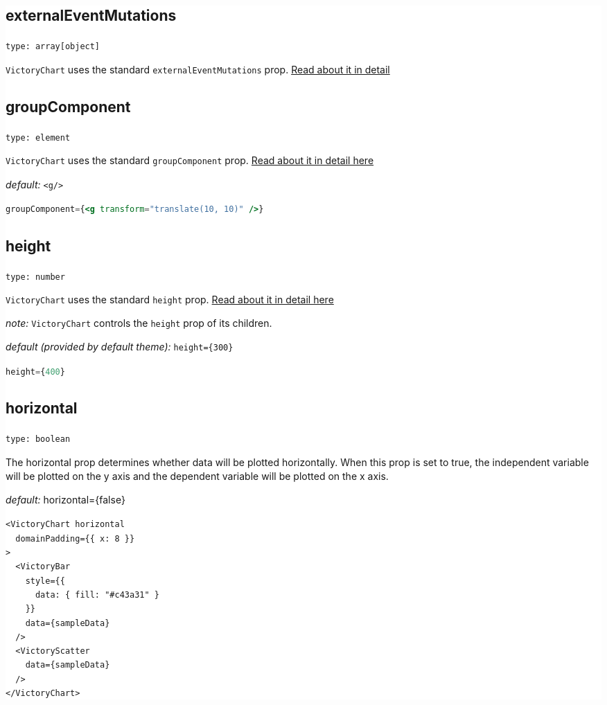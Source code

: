 ## externalEventMutations

`type: array[object]`

`VictoryChart` uses the standard `externalEventMutations` prop. [Read about it in detail](/docs/common-props/#externalEventsMutations)

## groupComponent

`type: element`

`VictoryChart` uses the standard `groupComponent` prop. [Read about it in detail here](/docs/common-props/#groupcomponent)

_default:_ `<g/>`

```jsx
groupComponent={<g transform="translate(10, 10)" />}
```

## height

`type: number`

`VictoryChart` uses the standard `height` prop. [Read about it in detail here](/docs/common-props/#height)

*note:* `VictoryChart` controls the `height` prop of its children.

_default (provided by default theme):_ `height={300}`

```jsx
height={400}
```

## horizontal

`type: boolean`

The horizontal prop determines whether data will be plotted horizontally. When this prop is set to true, the independent variable will be plotted on the y axis and the dependent variable will be plotted on the x axis.

_default:_ horizontal={false}

```playground
<VictoryChart horizontal
  domainPadding={{ x: 8 }}
>
  <VictoryBar
    style={{
      data: { fill: "#c43a31" }
    }}
    data={sampleData}
  />
  <VictoryScatter
    data={sampleData}
  />
</VictoryChart>
```


[victoryarea]: /docs/victory-area
[victoryaxis]: /docs/victory-axis
[victorypolaraxis]: /docs/victory-polar-axis
[victorybar]: /docs/victory-bar
[victorycandlestick]: /docs/victory-candlestick
[victoryerrorbar]: /docs/victory-errorbar
[victorygroup]: /docs/victory-group
[victoryline]: /docs/victory-line
[victoryscatter]: /docs/victory-scatter
[victoryhistogram]: /docs/victory-histogram
[victorystack]: /docs/victory-stack
[victoryvoronoi]: /docs/victory-voronoi
[grayscale theme]: https://github.com/FormidableLabs/victory/blob/main/packages/victory-core/src/victory-theme/grayscale.js
[animations guide]: /guides/animations
[events guide]: /guides/events
[themes guide]: /guides/themes